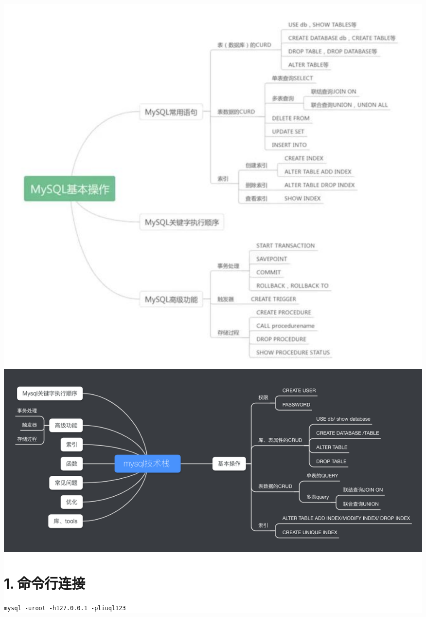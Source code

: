 ![](../media/mysql1.png)
![](../media/mysql2.png)
# 1. 命令行连接
```cassandraql
mysql -uroot -h127.0.0.1 -pliuql123
```
